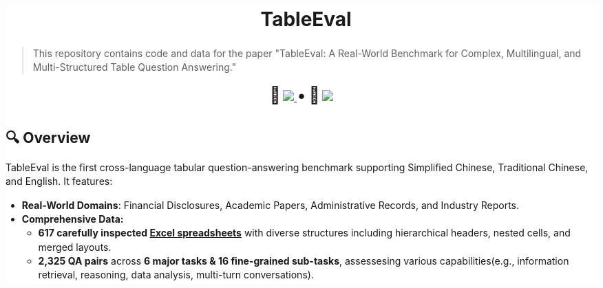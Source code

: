 <div align="center"><h1>&nbsp; TableEval </h1></div>

> This repository contains code and data for the paper "TableEval: A Real-World Benchmark for Complex, Multilingual, and Multi-Structured Table Question Answering."


<p align="center">
 <font size=5>🐙</font> 
  <a target="_self" href="https://github.com/wenge-research/TableEval">
    <img style="height:12pt" src="https://img.shields.io/badge/GitHub%20Repo-181717?style=flat&logo=github&logoColor=white">
  </a>
<font size=5>•</font> 
<font size=5>📄</font>

<a target="_self" href="https://arxiv.org/abs/2506.03949">
  <img style="height:12pt" src="https://img.shields.io/badge/-Paper-red?style=flat&logo=arxiv">
</a>
</p>



## 🔍 Overview
TableEval is the first cross-language tabular question-answering benchmark supporting Simplified Chinese, Traditional Chinese, and English. It features:

- **Real-World Domains**: Financial Disclosures, Academic Papers, Administrative Records, and Industry Reports.
- **Comprehensive Data:**
  - **617 carefully inspected [Excel spreadsheets](data/tables)** with diverse structures including hierarchical headers, nested cells, and merged layouts.
  - **2,325 QA pairs** across **6 major tasks & 16 fine-grained sub-tasks**, assessesing various capabilities(e.g., information retrieval, reasoning, data analysis, multi-turn conversations).


<p align="center">